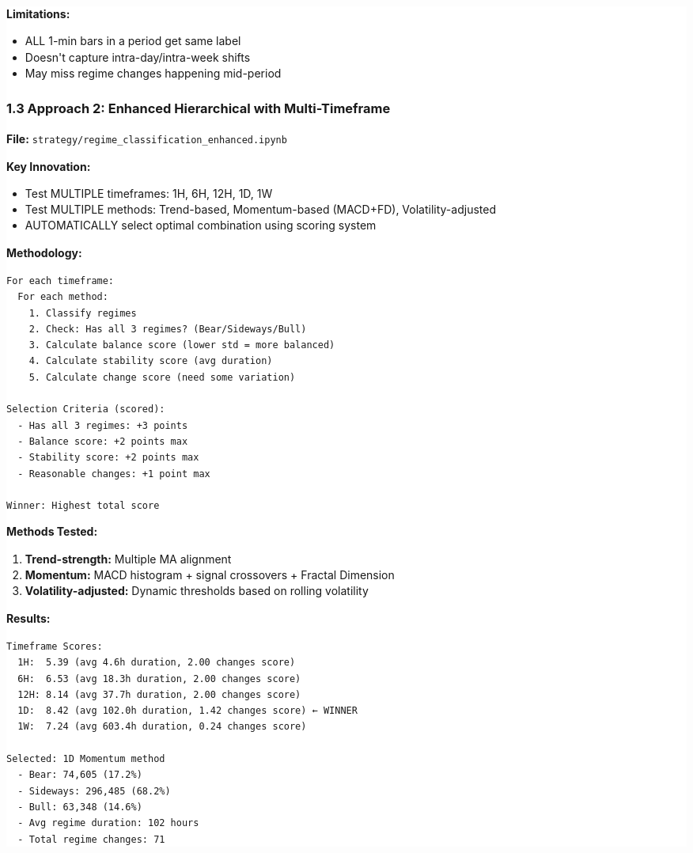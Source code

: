 **Limitations:**
- ALL 1-min bars in a period get same label
- Doesn't capture intra-day/intra-week shifts
- May miss regime changes happening mid-period

### 1.3 Approach 2: Enhanced Hierarchical with Multi-Timeframe
**File:** `strategy/regime_classification_enhanced.ipynb`

**Key Innovation:**
- Test MULTIPLE timeframes: 1H, 6H, 12H, 1D, 1W
- Test MULTIPLE methods: Trend-based, Momentum-based (MACD+FD), Volatility-adjusted
- AUTOMATICALLY select optimal combination using scoring system

**Methodology:**
```
For each timeframe:
  For each method:
    1. Classify regimes
    2. Check: Has all 3 regimes? (Bear/Sideways/Bull)
    3. Calculate balance score (lower std = more balanced)
    4. Calculate stability score (avg duration)
    5. Calculate change score (need some variation)

Selection Criteria (scored):
  - Has all 3 regimes: +3 points
  - Balance score: +2 points max
  - Stability score: +2 points max
  - Reasonable changes: +1 point max

Winner: Highest total score
```

**Methods Tested:**
1. **Trend-strength:** Multiple MA alignment
2. **Momentum:** MACD histogram + signal crossovers + Fractal Dimension
3. **Volatility-adjusted:** Dynamic thresholds based on rolling volatility

**Results:**
```
Timeframe Scores:
  1H:  5.39 (avg 4.6h duration, 2.00 changes score)
  6H:  6.53 (avg 18.3h duration, 2.00 changes score)
  12H: 8.14 (avg 37.7h duration, 2.00 changes score)
  1D:  8.42 (avg 102.0h duration, 1.42 changes score) ← WINNER
  1W:  7.24 (avg 603.4h duration, 0.24 changes score)

Selected: 1D Momentum method
  - Bear: 74,605 (17.2%)
  - Sideways: 296,485 (68.2%)
  - Bull: 63,348 (14.6%)
  - Avg regime duration: 102 hours
  - Total regime changes: 71
```
